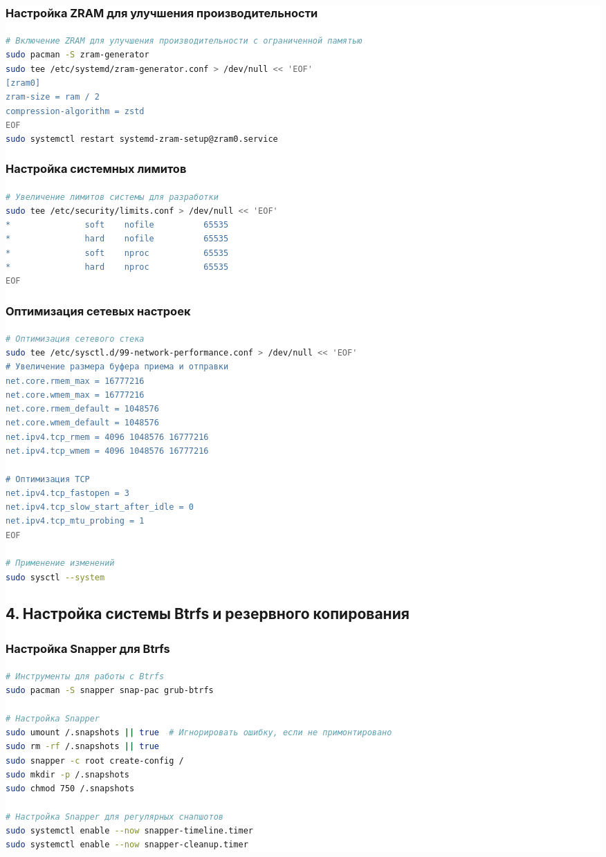 ### Настройка ZRAM для улучшения производительности
```bash
# Включение ZRAM для улучшения производительности с ограниченной памятью
sudo pacman -S zram-generator
sudo tee /etc/systemd/zram-generator.conf > /dev/null << 'EOF'
[zram0]
zram-size = ram / 2
compression-algorithm = zstd
EOF
sudo systemctl restart systemd-zram-setup@zram0.service
```

### Настройка системных лимитов
```bash
# Увеличение лимитов системы для разработки
sudo tee /etc/security/limits.conf > /dev/null << 'EOF'
*               soft    nofile          65535
*               hard    nofile          65535
*               soft    nproc           65535
*               hard    nproc           65535
EOF
```

### Оптимизация сетевых настроек
```bash
# Оптимизация сетевого стека
sudo tee /etc/sysctl.d/99-network-performance.conf > /dev/null << 'EOF'
# Увеличение размера буфера приема и отправки
net.core.rmem_max = 16777216
net.core.wmem_max = 16777216
net.core.rmem_default = 1048576
net.core.wmem_default = 1048576
net.ipv4.tcp_rmem = 4096 1048576 16777216
net.ipv4.tcp_wmem = 4096 1048576 16777216

# Оптимизация TCP
net.ipv4.tcp_fastopen = 3
net.ipv4.tcp_slow_start_after_idle = 0
net.ipv4.tcp_mtu_probing = 1
EOF

# Применение изменений
sudo sysctl --system
```

## 4. Настройка системы Btrfs и резервного копирования

### Настройка Snapper для Btrfs
```bash
# Инструменты для работы с Btrfs
sudo pacman -S snapper snap-pac grub-btrfs

# Настройка Snapper
sudo umount /.snapshots || true  # Игнорировать ошибку, если не примонтировано
sudo rm -rf /.snapshots || true
sudo snapper -c root create-config /
sudo mkdir -p /.snapshots
sudo chmod 750 /.snapshots

# Настройка Snapper для регулярных снапшотов
sudo systemctl enable --now snapper-timeline.timer
sudo systemctl enable --now snapper-cleanup.timer
```